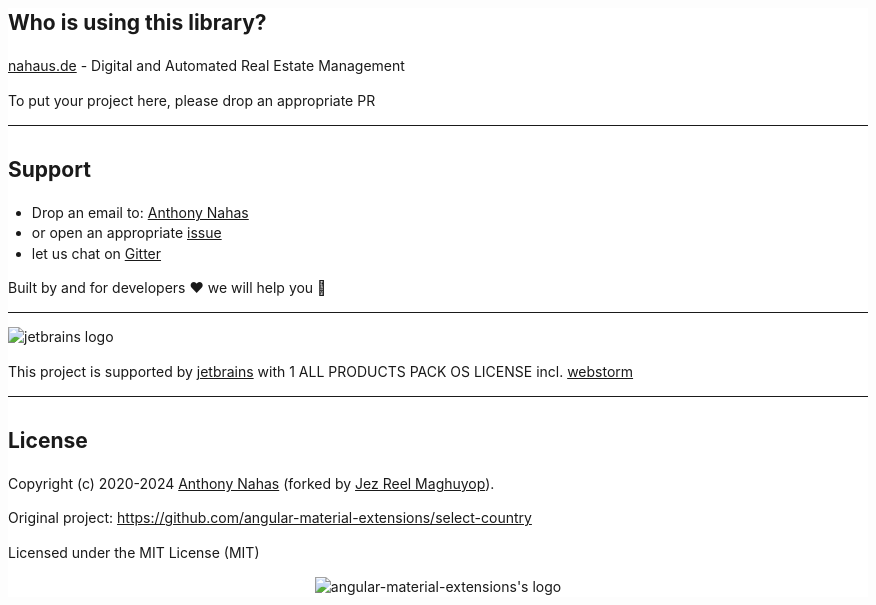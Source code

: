 ## Who is using this library?

[nahaus.de](https:/nahaus.de) - Digital and Automated Real Estate Management

To put your project here, please drop an appropriate PR

---

<a name="support"/>

## Support

- Drop an email to: [Anthony Nahas](mailto:anthony.na@hotmail.de)
- or open an appropriate [issue](https://github.com/angular-material-extensions/select-country/issues)
- let us chat on [Gitter](https://gitter.im/angular-material-extensions/Lobby)

Built by and for developers :heart: we will help you :punch:

---

![jetbrains logo](https://raw.githubusercontent.com/angular-material-extensions/select-country/HEAD/assets/jetbrains-variant-4_logos/jetbrains-variant-4.png)

This project is supported by [jetbrains](https://www.jetbrains.com/) with 1 ALL PRODUCTS PACK OS LICENSE incl. [webstorm](https://www.jetbrains.com/webstorm)

---

<a name="license"/>

## License

Copyright (c) 2020-2024 [Anthony Nahas](https://github.com/AnthonyNahas) (forked by [Jez Reel Maghuyop](https://github.com/jezmaghuyop/select-country)).

Original project: https://github.com/angular-material-extensions/select-country

Licensed under the MIT License (MIT) <p align="center">
<img alt="angular-material-extensions's logo"
                                                                                                             height="92px" width="92px" style="text-align: center;"
                                                                                                             src="https://cdn.jsdelivr.net/gh/angular-material-extensions/select-country@master/assets/badge_made-in-germany.svg">
</p>
